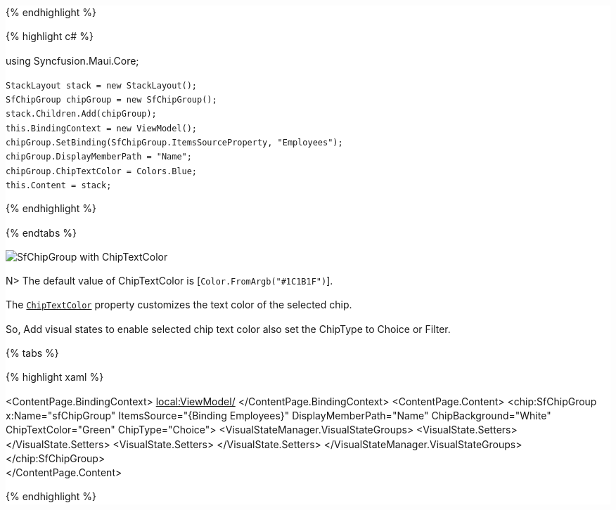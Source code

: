 {% endhighlight %}

{% highlight c# %}

using Syncfusion.Maui.Core;

    StackLayout stack = new StackLayout();
    SfChipGroup chipGroup = new SfChipGroup();
    stack.Children.Add(chipGroup);
    this.BindingContext = new ViewModel();
    chipGroup.SetBinding(SfChipGroup.ItemsSourceProperty, "Employees");
    chipGroup.DisplayMemberPath = "Name";
    chipGroup.ChipTextColor = Colors.Blue;
    this.Content = stack;
        
{% endhighlight %}

{% endtabs %}

![SfChipGroup with ChipTextColor](images/customization-images/chipgroup_chiptextcolor_image.png)

N> The default value of ChipTextColor is [`Color.FromArgb("#1C1B1F")`].

The [`ChipTextColor`](https://help.syncfusion.com/cr/maui/Syncfusion.Maui.Core.SfChipGroup.html#Syncfusion_Maui_Core_SfChipGroup_ChipTextColor) property customizes the text color of the selected chip.

So, Add visual states to enable selected chip text color also set the ChipType to Choice or Filter.

{% tabs %}

{% highlight xaml %}

<ContentPage.BindingContext>
    <local:ViewModel/>
</ContentPage.BindingContext>
<ContentPage.Content>
    <StackLayout Margin="10,10,10,10">
        <chip:SfChipGroup x:Name="sfChipGroup"
            ItemsSource="{Binding Employees}"
            DisplayMemberPath="Name"
            ChipBackground="White"
            ChipTextColor="Green"
            ChipType="Choice">
        <VisualStateManager.VisualStateGroups>
                <VisualStateGroup x:Name="CommonStates">
                    <VisualState x:Name="Normal">
                        <VisualState.Setters>
                            <Setter Property="ChipTextColor" Value="Black" />
                        </VisualState.Setters>
                    </VisualState>
                    <VisualState x:Name="Selected">
                        <VisualState.Setters>
                            <Setter Property="ChipTextColor" Value="Green" />
                            </VisualState.Setters>
                    </VisualState>
                </VisualStateGroup>
            </VisualStateManager.VisualStateGroups>
        </chip:SfChipGroup>
    </StackLayout>  
</ContentPage.Content>

{% endhighlight %}
